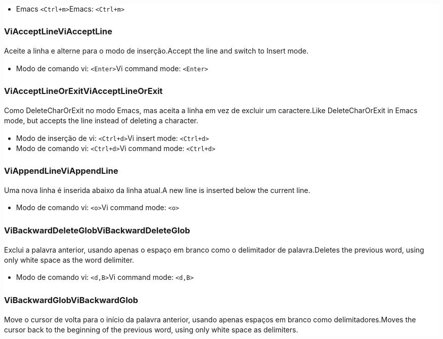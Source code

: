 - <span data-ttu-id="3b163-306">Emacs `<Ctrl+m>`</span><span class="sxs-lookup"><span data-stu-id="3b163-306">Emacs: `<Ctrl+m>`</span></span>

### <a name="viacceptline"></a><span data-ttu-id="3b163-307">ViAcceptLine</span><span class="sxs-lookup"><span data-stu-id="3b163-307">ViAcceptLine</span></span>

<span data-ttu-id="3b163-308">Aceite a linha e alterne para o modo de inserção.</span><span class="sxs-lookup"><span data-stu-id="3b163-308">Accept the line and switch to Insert mode.</span></span>

- <span data-ttu-id="3b163-309">Modo de comando vi: `<Enter>`</span><span class="sxs-lookup"><span data-stu-id="3b163-309">Vi command mode: `<Enter>`</span></span>

### <a name="viacceptlineorexit"></a><span data-ttu-id="3b163-310">ViAcceptLineOrExit</span><span class="sxs-lookup"><span data-stu-id="3b163-310">ViAcceptLineOrExit</span></span>

<span data-ttu-id="3b163-311">Como DeleteCharOrExit no modo Emacs, mas aceita a linha em vez de excluir um caractere.</span><span class="sxs-lookup"><span data-stu-id="3b163-311">Like DeleteCharOrExit in Emacs mode, but accepts the line instead of deleting a character.</span></span>

- <span data-ttu-id="3b163-312">Modo de inserção de vi: `<Ctrl+d>`</span><span class="sxs-lookup"><span data-stu-id="3b163-312">Vi insert mode: `<Ctrl+d>`</span></span>
- <span data-ttu-id="3b163-313">Modo de comando vi: `<Ctrl+d>`</span><span class="sxs-lookup"><span data-stu-id="3b163-313">Vi command mode: `<Ctrl+d>`</span></span>

### <a name="viappendline"></a><span data-ttu-id="3b163-314">ViAppendLine</span><span class="sxs-lookup"><span data-stu-id="3b163-314">ViAppendLine</span></span>

<span data-ttu-id="3b163-315">Uma nova linha é inserida abaixo da linha atual.</span><span class="sxs-lookup"><span data-stu-id="3b163-315">A new line is inserted below the current line.</span></span>

- <span data-ttu-id="3b163-316">Modo de comando vi: `<o>`</span><span class="sxs-lookup"><span data-stu-id="3b163-316">Vi command mode: `<o>`</span></span>

### <a name="vibackwarddeleteglob"></a><span data-ttu-id="3b163-317">ViBackwardDeleteGlob</span><span class="sxs-lookup"><span data-stu-id="3b163-317">ViBackwardDeleteGlob</span></span>

<span data-ttu-id="3b163-318">Exclui a palavra anterior, usando apenas o espaço em branco como o delimitador de palavra.</span><span class="sxs-lookup"><span data-stu-id="3b163-318">Deletes the previous word, using only white space as the word delimiter.</span></span>

- <span data-ttu-id="3b163-319">Modo de comando vi: `<d,B>`</span><span class="sxs-lookup"><span data-stu-id="3b163-319">Vi command mode: `<d,B>`</span></span>

### <a name="vibackwardglob"></a><span data-ttu-id="3b163-320">ViBackwardGlob</span><span class="sxs-lookup"><span data-stu-id="3b163-320">ViBackwardGlob</span></span>

<span data-ttu-id="3b163-321">Move o cursor de volta para o início da palavra anterior, usando apenas espaços em branco como delimitadores.</span><span class="sxs-lookup"><span data-stu-id="3b163-321">Moves the cursor back to the beginning of the previous word, using only white space as delimiters.</span></span>
